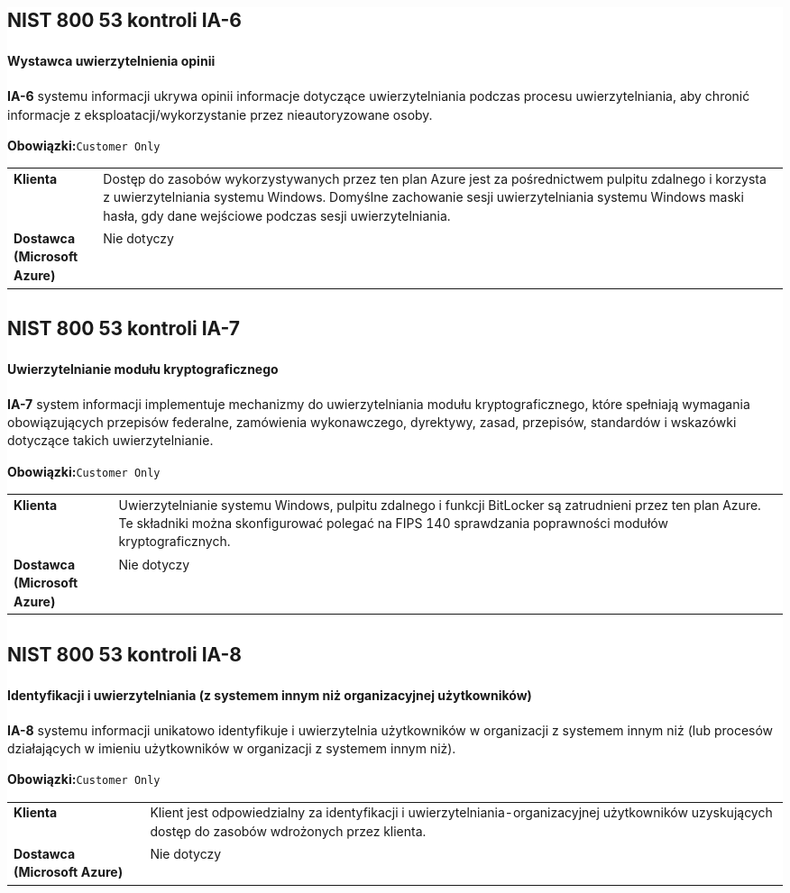 
 ## <a name="nist-800-53-control-ia-6"></a>NIST 800 53 kontroli IA-6

#### <a name="authenticator-feedback"></a>Wystawca uwierzytelnienia opinii

**IA-6** systemu informacji ukrywa opinii informacje dotyczące uwierzytelniania podczas procesu uwierzytelniania, aby chronić informacje z eksploatacji/wykorzystanie przez nieautoryzowane osoby.

**Obowiązki:**`Customer Only`

|||
|---|---|
| **Klienta** | Dostęp do zasobów wykorzystywanych przez ten plan Azure jest za pośrednictwem pulpitu zdalnego i korzysta z uwierzytelniania systemu Windows. Domyślne zachowanie sesji uwierzytelniania systemu Windows maski hasła, gdy dane wejściowe podczas sesji uwierzytelniania.  |
| **Dostawca (Microsoft Azure)** | Nie dotyczy |


 ## <a name="nist-800-53-control-ia-7"></a>NIST 800 53 kontroli IA-7

#### <a name="cryptographic-module-authentication"></a>Uwierzytelnianie modułu kryptograficznego

**IA-7** system informacji implementuje mechanizmy do uwierzytelniania modułu kryptograficznego, które spełniają wymagania obowiązujących przepisów federalne, zamówienia wykonawczego, dyrektywy, zasad, przepisów, standardów i wskazówki dotyczące takich uwierzytelnianie.

**Obowiązki:**`Customer Only`

|||
|---|---|
| **Klienta** | Uwierzytelnianie systemu Windows, pulpitu zdalnego i funkcji BitLocker są zatrudnieni przez ten plan Azure. Te składniki można skonfigurować polegać na FIPS 140 sprawdzania poprawności modułów kryptograficznych. |
| **Dostawca (Microsoft Azure)** | Nie dotyczy |


 ## <a name="nist-800-53-control-ia-8"></a>NIST 800 53 kontroli IA-8

#### <a name="identification-and-authentication-non-organizational-users"></a>Identyfikacji i uwierzytelniania (z systemem innym niż organizacyjnej użytkowników)

**IA-8** systemu informacji unikatowo identyfikuje i uwierzytelnia użytkowników w organizacji z systemem innym niż (lub procesów działających w imieniu użytkowników w organizacji z systemem innym niż).

**Obowiązki:**`Customer Only`

|||
|---|---|
| **Klienta** | Klient jest odpowiedzialny za identyfikacji i uwierzytelniania-organizacyjnej użytkowników uzyskujących dostęp do zasobów wdrożonych przez klienta. |
| **Dostawca (Microsoft Azure)** | Nie dotyczy |
